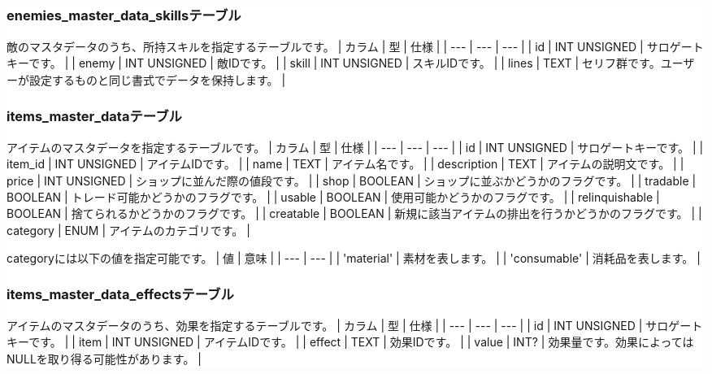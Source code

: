 ### enemies_master_data_skillsテーブル
敵のマスタデータのうち、所持スキルを指定するテーブルです。
| カラム | 型 | 仕様 |
| --- | --- | --- |
| id | INT UNSIGNED | サロゲートキーです。 |
| enemy | INT UNSIGNED | 敵IDです。 |
| skill | INT UNSIGNED | スキルIDです。 |
| lines | TEXT | セリフ群です。ユーザーが設定するものと同じ書式でデータを保持します。 |

### items_master_dataテーブル
アイテムのマスタデータを指定するテーブルです。
| カラム | 型 | 仕様 |
| --- | --- | --- |
| id | INT UNSIGNED | サロゲートキーです。 |
| item_id | INT UNSIGNED | アイテムIDです。 |
| name | TEXT | アイテム名です。 |
| description | TEXT | アイテムの説明文です。 |
| price | INT UNSIGNED | ショップに並んだ際の値段です。 |
| shop | BOOLEAN | ショップに並ぶかどうかのフラグです。 |
| tradable | BOOLEAN | トレード可能かどうかのフラグです。 |
| usable | BOOLEAN | 使用可能かどうかのフラグです。 |
| relinquishable | BOOLEAN | 捨てられるかどうかのフラグです。 |
| creatable | BOOLEAN | 新規に該当アイテムの排出を行うかどうかのフラグです。 |
| category | ENUM | アイテムのカテゴリです。 |

categoryには以下の値を指定可能です。
| 値 | 意味 |
| --- | --- |
| 'material' | 素材を表します。 |
| 'consumable' | 消耗品を表します。 |

### items_master_data_effectsテーブル
アイテムのマスタデータのうち、効果を指定するテーブルです。
| カラム | 型 | 仕様 |
| --- | --- | --- |
| id | INT UNSIGNED | サロゲートキーです。 |
| item | INT UNSIGNED | アイテムIDです。 |
| effect | TEXT | 効果IDです。 |
| value | INT? | 効果量です。効果によってはNULLを取り得る可能性があります。 |
